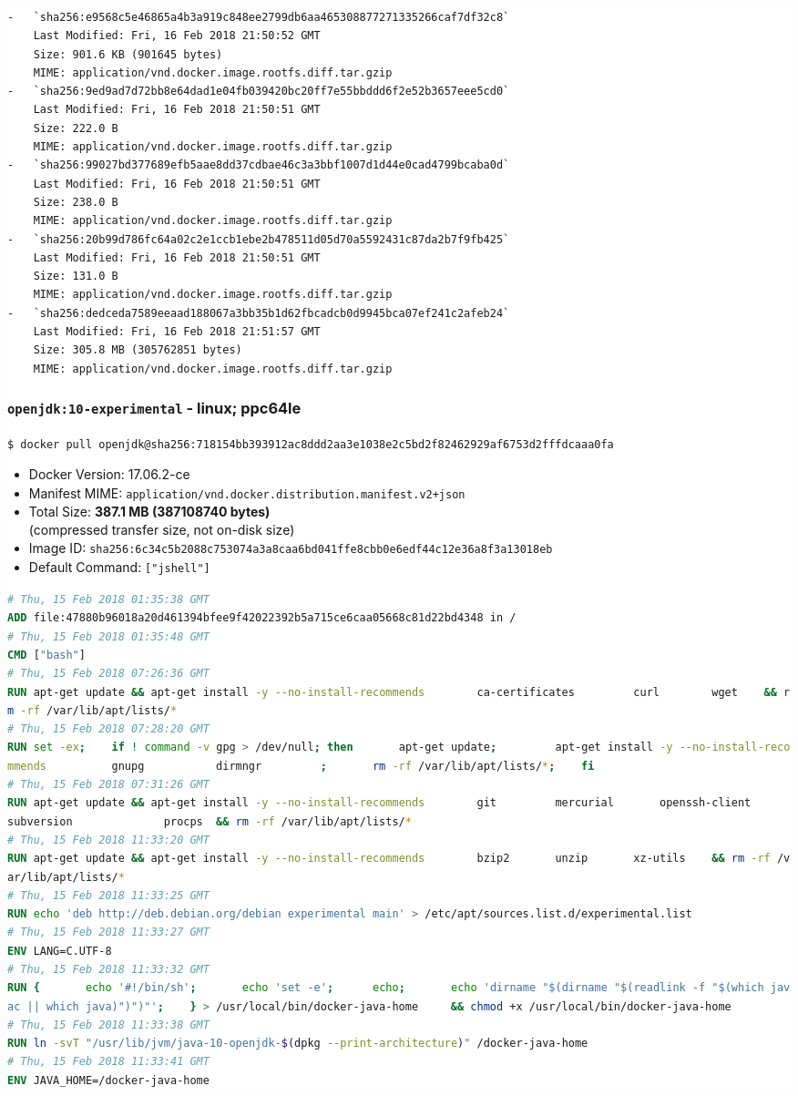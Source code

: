 	-	`sha256:e9568c5e46865a4b3a919c848ee2799db6aa465308877271335266caf7df32c8`  
		Last Modified: Fri, 16 Feb 2018 21:50:52 GMT  
		Size: 901.6 KB (901645 bytes)  
		MIME: application/vnd.docker.image.rootfs.diff.tar.gzip
	-	`sha256:9ed9ad7d72bb8e64dad1e04fb039420bc20ff7e55bbddd6f2e52b3657eee5cd0`  
		Last Modified: Fri, 16 Feb 2018 21:50:51 GMT  
		Size: 222.0 B  
		MIME: application/vnd.docker.image.rootfs.diff.tar.gzip
	-	`sha256:99027bd377689efb5aae8dd37cdbae46c3a3bbf1007d1d44e0cad4799bcaba0d`  
		Last Modified: Fri, 16 Feb 2018 21:50:51 GMT  
		Size: 238.0 B  
		MIME: application/vnd.docker.image.rootfs.diff.tar.gzip
	-	`sha256:20b99d786fc64a02c2e1ccb1ebe2b478511d05d70a5592431c87da2b7f9fb425`  
		Last Modified: Fri, 16 Feb 2018 21:50:51 GMT  
		Size: 131.0 B  
		MIME: application/vnd.docker.image.rootfs.diff.tar.gzip
	-	`sha256:dedceda7589eeaad188067a3bb35b1d62fbcadcb0d9945bca07ef241c2afeb24`  
		Last Modified: Fri, 16 Feb 2018 21:51:57 GMT  
		Size: 305.8 MB (305762851 bytes)  
		MIME: application/vnd.docker.image.rootfs.diff.tar.gzip

### `openjdk:10-experimental` - linux; ppc64le

```console
$ docker pull openjdk@sha256:718154bb393912ac8ddd2aa3e1038e2c5bd2f82462929af6753d2fffdcaaa0fa
```

-	Docker Version: 17.06.2-ce
-	Manifest MIME: `application/vnd.docker.distribution.manifest.v2+json`
-	Total Size: **387.1 MB (387108740 bytes)**  
	(compressed transfer size, not on-disk size)
-	Image ID: `sha256:6c34c5b2088c753074a3a8caa6bd041ffe8cbb0e6edf44c12e36a8f3a13018eb`
-	Default Command: `["jshell"]`

```dockerfile
# Thu, 15 Feb 2018 01:35:38 GMT
ADD file:47880b96018a20d461394bfee9f42022392b5a715ce6caa05668c81d22bd4348 in / 
# Thu, 15 Feb 2018 01:35:48 GMT
CMD ["bash"]
# Thu, 15 Feb 2018 07:26:36 GMT
RUN apt-get update && apt-get install -y --no-install-recommends 		ca-certificates 		curl 		wget 	&& rm -rf /var/lib/apt/lists/*
# Thu, 15 Feb 2018 07:28:20 GMT
RUN set -ex; 	if ! command -v gpg > /dev/null; then 		apt-get update; 		apt-get install -y --no-install-recommends 			gnupg 			dirmngr 		; 		rm -rf /var/lib/apt/lists/*; 	fi
# Thu, 15 Feb 2018 07:31:26 GMT
RUN apt-get update && apt-get install -y --no-install-recommends 		git 		mercurial 		openssh-client 		subversion 				procps 	&& rm -rf /var/lib/apt/lists/*
# Thu, 15 Feb 2018 11:33:20 GMT
RUN apt-get update && apt-get install -y --no-install-recommends 		bzip2 		unzip 		xz-utils 	&& rm -rf /var/lib/apt/lists/*
# Thu, 15 Feb 2018 11:33:25 GMT
RUN echo 'deb http://deb.debian.org/debian experimental main' > /etc/apt/sources.list.d/experimental.list
# Thu, 15 Feb 2018 11:33:27 GMT
ENV LANG=C.UTF-8
# Thu, 15 Feb 2018 11:33:32 GMT
RUN { 		echo '#!/bin/sh'; 		echo 'set -e'; 		echo; 		echo 'dirname "$(dirname "$(readlink -f "$(which javac || which java)")")"'; 	} > /usr/local/bin/docker-java-home 	&& chmod +x /usr/local/bin/docker-java-home
# Thu, 15 Feb 2018 11:33:38 GMT
RUN ln -svT "/usr/lib/jvm/java-10-openjdk-$(dpkg --print-architecture)" /docker-java-home
# Thu, 15 Feb 2018 11:33:41 GMT
ENV JAVA_HOME=/docker-java-home
```